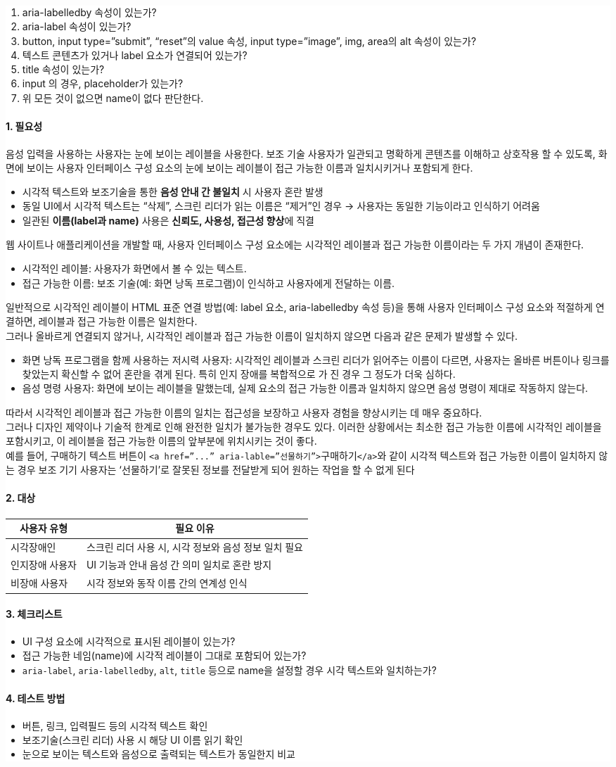 1. aria-labelledby 속성이 있는가?   
2. aria-label 속성이 있는가?   
3. button, input type=”submit”, “reset”의 value 속성, input type=”image”, img, area의 alt 속성이 있는가?   
4. 텍스트 콘텐츠가 있거나 label 요소가 연결되어 있는가?   
5. title 속성이 있는가?    
6. input 의 경우, placeholder가 있는가?    
7. 위 모든 것이 없으면 name이 없다 판단한다.    


#### 1. 필요성        
음성 입력을 사용하는 사용자는 눈에 보이는 레이블을 사용한다. 보조 기술 사용자가 일관되고 명확하게 콘텐츠를 이해하고 상호작용 할 수 있도록, 화면에 보이는 사용자 인터페이스 구성 요소의 눈에 보이는 레이블이 접근 가능한 이름과 일치시키거나 포함되게 한다.   

- 시각적 텍스트와 보조기술을 통한 **음성 안내 간 불일치** 시 사용자 혼란 발생    
- 동일 UI에서 시각적 텍스트는 “삭제”, 스크린 리더가 읽는 이름은 “제거”인 경우 → 사용자는 동일한 기능이라고 인식하기 어려움    
- 일관된 **이름(label과 name)** 사용은 **신뢰도, 사용성, 접근성 향상**에 직결    

웹 사이트나 애플리케이션을 개발할 때, 사용자 인터페이스 구성 요소에는 시각적인 레이블과 접근 가능한 이름이라는 두 가지 개념이 존재한다.   

- 시각적인 레이블: 사용자가 화면에서 볼 수 있는 텍스트.   
- 접근 가능한 이름: 보조 기술(예: 화면 낭독 프로그램)이 인식하고 사용자에게 전달하는 이름.    

일반적으로 시각적인 레이블이 HTML 표준 연결 방법(예: label 요소, aria-labelledby 속성 등)을 통해 사용자 인터페이스 구성 요소와 적절하게 연결하면, 레이블과 접근 가능한 이름은 일치한다.    
그러나 올바르게 연결되지 않거나, 시각적인 레이블과 접근 가능한 이름이 일치하지 않으면 다음과 같은 문제가 발생할 수 있다.   

- 화면 낭독 프로그램을 함께 사용하는 저시력 사용자: 시각적인 레이블과 스크린 리더가 읽어주는 이름이 다르면, 사용자는 올바른 버튼이나 링크를 찾았는지 확신할 수 없어 혼란을 겪게 된다. 특히 인지 장애를 복합적으로 가 진 경우 그 정도가 더욱 심하다.    
- 음성 명령 사용자: 화면에 보이는 레이블을 말했는데, 실제 요소의 접근 가능한 이름과 일치하지 않으면 음성 명령이 제대로 작동하지 않는다.    

따라서 시각적인 레이블과 접근 가능한 이름의 일치는 접근성을 보장하고 사용자 경험을 향상시키는 데 매우 중요하다.    
그러나 디자인 제약이나 기술적 한계로 인해 완전한 일치가 불가능한 경우도 있다. 이러한 상황에서는 최소한 접근 가능한 이름에 시각적인 레이블을 포함시키고, 이 레이블을 접근 가능한 이름의 앞부분에 위치시키는 것이 좋다.   
예를 들어, 구매하기 텍스트 버튼이 `<a href=”...” aria-lable=”선물하기”>`구매하기`</a>`와 같이 시각적 텍스트와 접근 가능한 이름이 일치하지 않는 경우 보조 기기 사용자는 ‘선물하기’로 잘못된 정보를 전달받게 되어 원하는 작업을 할 수 없게 된다    

#### 2. 대상       

| 사용자 유형   | 필요 이유 |
|----------------|----------|
| 시각장애인     | 스크린 리더 사용 시, 시각 정보와 음성 정보 일치 필요  
| 인지장애 사용자 | UI 기능과 안내 음성 간 의미 일치로 혼란 방지  
| 비장애 사용자     | 시각 정보와 동작 이름 간의 연계성 인식  

#### 3. 체크리스트       

- UI 구성 요소에 시각적으로 표시된 레이블이 있는가?   
- 접근 가능한 네임(name)에 시각적 레이블이 그대로 포함되어 있는가?   
- `aria-label`, `aria-labelledby`, `alt`, `title` 등으로 name을 설정할 경우 시각 텍스트와 일치하는가?   


#### 4. 테스트 방법      

- 버튼, 링크, 입력필드 등의 시각적 텍스트 확인   
- 보조기술(스크린 리더) 사용 시 해당 UI 이름 읽기 확인   
- 눈으로 보이는 텍스트와 음성으로 출력되는 텍스트가 동일한지 비교   
